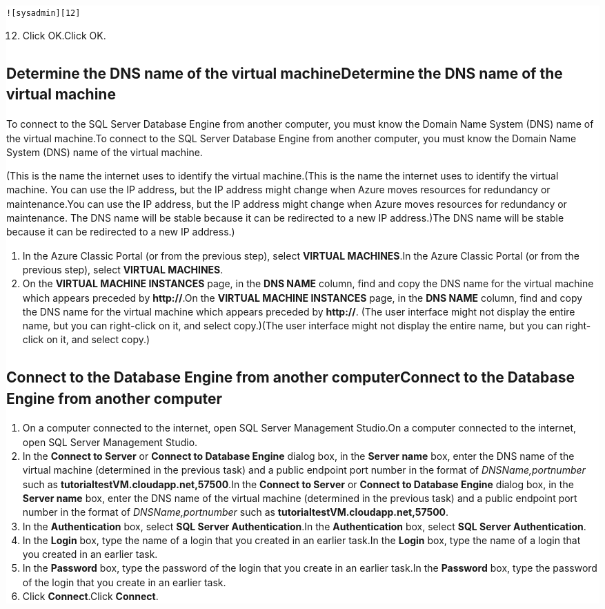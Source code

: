     ![sysadmin][12]
12. <span data-ttu-id="7a4fa-263">Click OK.</span><span class="sxs-lookup"><span data-stu-id="7a4fa-263">Click OK.</span></span>

## <a name="DNS"></a><span data-ttu-id="7a4fa-264">Determine the DNS name of the virtual machine</span><span class="sxs-lookup"><span data-stu-id="7a4fa-264">Determine the DNS name of the virtual machine</span></span>
<span data-ttu-id="7a4fa-265">To connect to the SQL Server Database Engine from another computer, you must know the Domain Name System (DNS) name of the virtual machine.</span><span class="sxs-lookup"><span data-stu-id="7a4fa-265">To connect to the SQL Server Database Engine from another computer, you must know the Domain Name System (DNS) name of the virtual machine.</span></span>

<span data-ttu-id="7a4fa-266">(This is the name the internet uses to identify the virtual machine.</span><span class="sxs-lookup"><span data-stu-id="7a4fa-266">(This is the name the internet uses to identify the virtual machine.</span></span> <span data-ttu-id="7a4fa-267">You can use the IP address, but the IP address might change when Azure moves resources for redundancy or maintenance.</span><span class="sxs-lookup"><span data-stu-id="7a4fa-267">You can use the IP address, but the IP address might change when Azure moves resources for redundancy or maintenance.</span></span> <span data-ttu-id="7a4fa-268">The DNS name will be stable because it can be redirected to a new IP address.)</span><span class="sxs-lookup"><span data-stu-id="7a4fa-268">The DNS name will be stable because it can be redirected to a new IP address.)</span></span>

1. <span data-ttu-id="7a4fa-269">In the Azure Classic Portal (or from the previous step), select **VIRTUAL MACHINES**.</span><span class="sxs-lookup"><span data-stu-id="7a4fa-269">In the Azure Classic Portal (or from the previous step), select **VIRTUAL MACHINES**.</span></span>
2. <span data-ttu-id="7a4fa-270">On the **VIRTUAL MACHINE INSTANCES** page, in the **DNS NAME** column, find and copy the DNS name for the virtual machine which appears preceded by **http://**.</span><span class="sxs-lookup"><span data-stu-id="7a4fa-270">On the **VIRTUAL MACHINE INSTANCES** page, in the **DNS NAME** column, find and copy the DNS name for the virtual machine which appears preceded by **http://**.</span></span> <span data-ttu-id="7a4fa-271">(The user interface might not display the entire name, but you can right-click on it, and select copy.)</span><span class="sxs-lookup"><span data-stu-id="7a4fa-271">(The user interface might not display the entire name, but you can right-click on it, and select copy.)</span></span>

## <a name="cde"></a><span data-ttu-id="7a4fa-272">Connect to the Database Engine from another computer</span><span class="sxs-lookup"><span data-stu-id="7a4fa-272">Connect to the Database Engine from another computer</span></span>
1. <span data-ttu-id="7a4fa-273">On a computer connected to the internet, open SQL Server Management Studio.</span><span class="sxs-lookup"><span data-stu-id="7a4fa-273">On a computer connected to the internet, open SQL Server Management Studio.</span></span>
2. <span data-ttu-id="7a4fa-274">In the **Connect to Server** or **Connect to Database Engine** dialog box, in the **Server name** box, enter the DNS name of the virtual machine (determined in the previous task) and a public endpoint port number in the format of *DNSName,portnumber* such as **tutorialtestVM.cloudapp.net,57500**.</span><span class="sxs-lookup"><span data-stu-id="7a4fa-274">In the **Connect to Server** or **Connect to Database Engine** dialog box, in the **Server name** box, enter the DNS name of the virtual machine (determined in the previous task) and a public endpoint port number in the format of *DNSName,portnumber* such as **tutorialtestVM.cloudapp.net,57500**.</span></span>
3. <span data-ttu-id="7a4fa-275">In the **Authentication** box, select **SQL Server Authentication**.</span><span class="sxs-lookup"><span data-stu-id="7a4fa-275">In the **Authentication** box, select **SQL Server Authentication**.</span></span>
4. <span data-ttu-id="7a4fa-276">In the **Login** box, type the name of a login that you created in an earlier task.</span><span class="sxs-lookup"><span data-stu-id="7a4fa-276">In the **Login** box, type the name of a login that you created in an earlier task.</span></span>
5. <span data-ttu-id="7a4fa-277">In the **Password** box, type the password of the login that you create in an earlier task.</span><span class="sxs-lookup"><span data-stu-id="7a4fa-277">In the **Password** box, type the password of the login that you create in an earlier task.</span></span>
6. <span data-ttu-id="7a4fa-278">Click **Connect**.</span><span class="sxs-lookup"><span data-stu-id="7a4fa-278">Click **Connect**.</span></span>


[1]: https://docstestmedia1.blob.core.windows.net/azure-media/articles/machine-learning/media/machine-learning-data-science-setup-sql-server-virtual-machine/selectsqlvmimg.png
[2]: https://docstestmedia1.blob.core.windows.net/azure-media/articles/machine-learning/media/machine-learning-data-science-setup-sql-server-virtual-machine/4vm-config.png
[3]: https://docstestmedia1.blob.core.windows.net/azure-media/articles/machine-learning/media/machine-learning-data-science-setup-sql-server-virtual-machine/sqlvmports.png
[4]: https://docstestmedia1.blob.core.windows.net/azure-media/articles/machine-learning/media/machine-learning-data-science-setup-sql-server-virtual-machine/vmpostopts.png
[6]: https://docstestmedia1.blob.core.windows.net/azure-media/articles/machine-learning/media/machine-learning-data-science-setup-sql-server-virtual-machine/19connect-to-server.png
[7]: https://docstestmedia1.blob.core.windows.net/azure-media/articles/machine-learning/media/machine-learning-data-science-setup-sql-server-virtual-machine/20server-properties.png
[8]: https://docstestmedia1.blob.core.windows.net/azure-media/articles/machine-learning/media/machine-learning-data-science-setup-sql-server-virtual-machine/21mixed-mode.png
[9]: https://docstestmedia1.blob.core.windows.net/azure-media/articles/machine-learning/media/machine-learning-data-science-setup-sql-server-virtual-machine/22restart2.png
[10]: https://docstestmedia1.blob.core.windows.net/azure-media/articles/machine-learning/media/machine-learning-data-science-setup-sql-server-virtual-machine/23new-login.png
[11]: https://docstestmedia1.blob.core.windows.net/azure-media/articles/machine-learning/media/machine-learning-data-science-setup-sql-server-virtual-machine/24test-login.png
[12]: https://docstestmedia1.blob.core.windows.net/azure-media/articles/machine-learning/media/machine-learning-data-science-setup-sql-server-virtual-machine/25sysadmin.png
[13]: https://docstestmedia1.blob.core.windows.net/azure-media/articles/machine-learning/media/machine-learning-data-science-setup-sql-server-virtual-machine/amlreader.png
[15]: https://docstestmedia1.blob.core.windows.net/azure-media/articles/machine-learning/media/machine-learning-data-science-setup-sql-server-virtual-machine/vmshutdown.png